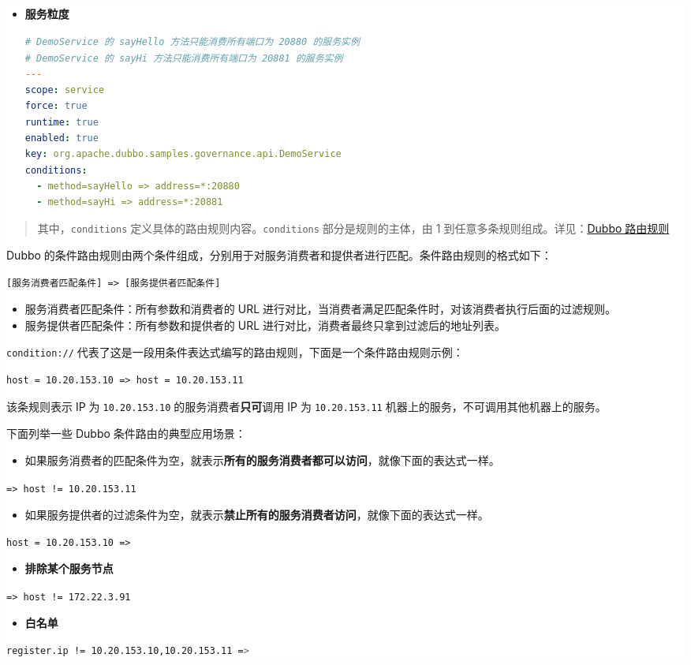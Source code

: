 - **服务粒度**

  ```yaml
  # DemoService 的 sayHello 方法只能消费所有端口为 20880 的服务实例
  # DemoService 的 sayHi 方法只能消费所有端口为 20881 的服务实例
  ---
  scope: service
  force: true
  runtime: true
  enabled: true
  key: org.apache.dubbo.samples.governance.api.DemoService
  conditions:
    - method=sayHello => address=*:20880
    - method=sayHi => address=*:20881
  ```

> 其中，`conditions` 定义具体的路由规则内容。`conditions` 部分是规则的主体，由 1 到任意多条规则组成。详见：[Dubbo 路由规则](https://dubbo.apache.org/zh/docs/v2.7/user/examples/routing-rule/)

Dubbo 的条件路由规则由两个条件组成，分别用于对服务消费者和提供者进行匹配。条件路由规则的格式如下：

```
[服务消费者匹配条件] => [服务提供者匹配条件]
```

- 服务消费者匹配条件：所有参数和消费者的 URL 进行对比，当消费者满足匹配条件时，对该消费者执行后面的过滤规则。
- 服务提供者匹配条件：所有参数和提供者的 URL 进行对比，消费者最终只拿到过滤后的地址列表。

`condition://` 代表了这是一段用条件表达式编写的路由规则，下面是一个条件路由规则示例：

```
host = 10.20.153.10 => host = 10.20.153.11
```

该条规则表示 IP 为 `10.20.153.10` 的服务消费者**只可**调用 IP 为 `10.20.153.11` 机器上的服务，不可调用其他机器上的服务。

下面列举一些 Dubbo 条件路由的典型应用场景：

- 如果服务消费者的匹配条件为空，就表示**所有的服务消费者都可以访问**，就像下面的表达式一样。

```
=> host != 10.20.153.11
```

- 如果服务提供者的过滤条件为空，就表示**禁止所有的服务消费者访问**，就像下面的表达式一样。

```
host = 10.20.153.10 =>
```

- **排除某个服务节点**

```
=> host != 172.22.3.91
```

- **白名单**

```bash
register.ip != 10.20.153.10,10.20.153.11 =>
```
